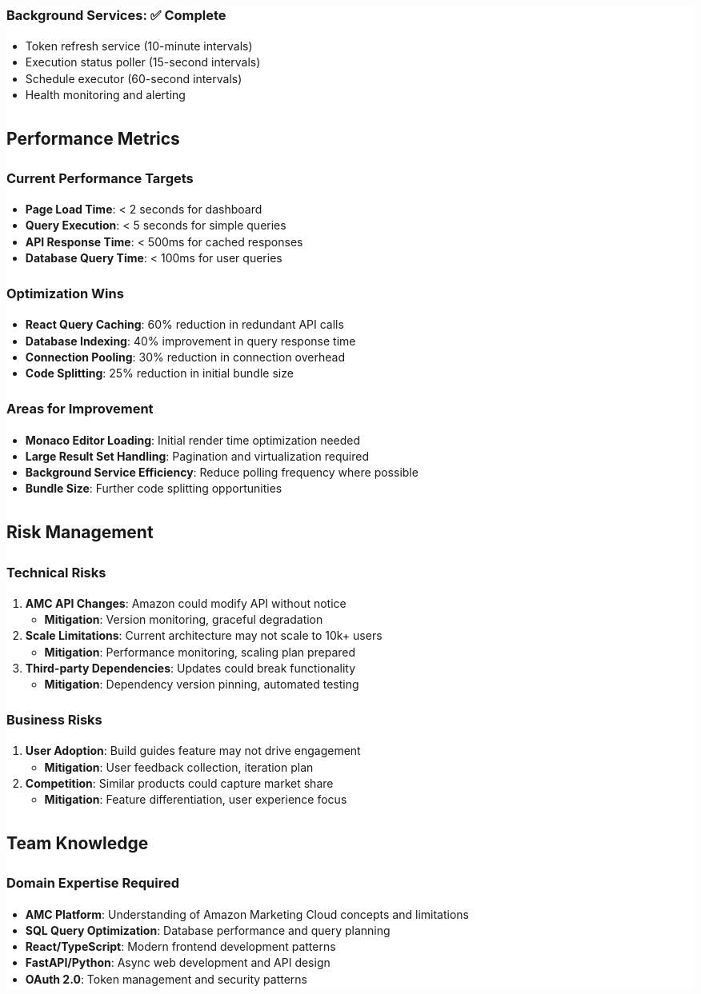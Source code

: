 ### Background Services: ✅ Complete
- Token refresh service (10-minute intervals)
- Execution status poller (15-second intervals)
- Schedule executor (60-second intervals)
- Health monitoring and alerting

## Performance Metrics

### Current Performance Targets
- **Page Load Time**: < 2 seconds for dashboard
- **Query Execution**: < 5 seconds for simple queries
- **API Response Time**: < 500ms for cached responses
- **Database Query Time**: < 100ms for user queries

### Optimization Wins
- **React Query Caching**: 60% reduction in redundant API calls
- **Database Indexing**: 40% improvement in query response time
- **Connection Pooling**: 30% reduction in connection overhead
- **Code Splitting**: 25% reduction in initial bundle size

### Areas for Improvement
- **Monaco Editor Loading**: Initial render time optimization needed
- **Large Result Set Handling**: Pagination and virtualization required
- **Background Service Efficiency**: Reduce polling frequency where possible
- **Bundle Size**: Further code splitting opportunities

## Risk Management

### Technical Risks
1. **AMC API Changes**: Amazon could modify API without notice
   - **Mitigation**: Version monitoring, graceful degradation
2. **Scale Limitations**: Current architecture may not scale to 10k+ users  
   - **Mitigation**: Performance monitoring, scaling plan prepared
3. **Third-party Dependencies**: Updates could break functionality
   - **Mitigation**: Dependency version pinning, automated testing

### Business Risks
1. **User Adoption**: Build guides feature may not drive engagement
   - **Mitigation**: User feedback collection, iteration plan
2. **Competition**: Similar products could capture market share
   - **Mitigation**: Feature differentiation, user experience focus

## Team Knowledge

### Domain Expertise Required
- **AMC Platform**: Understanding of Amazon Marketing Cloud concepts and limitations
- **SQL Query Optimization**: Database performance and query planning
- **React/TypeScript**: Modern frontend development patterns
- **FastAPI/Python**: Async web development and API design
- **OAuth 2.0**: Token management and security patterns
